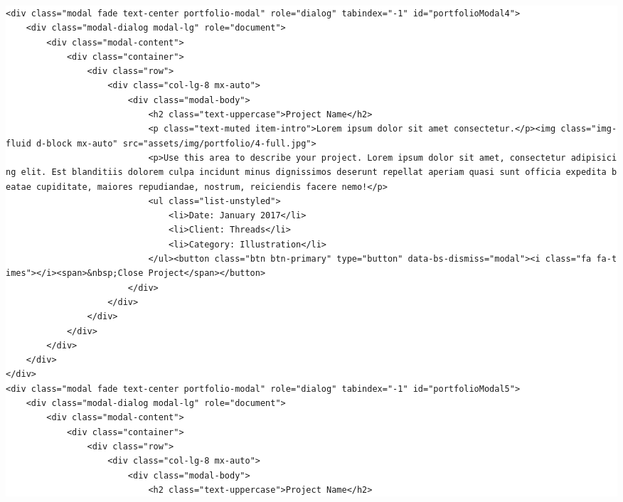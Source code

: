     <div class="modal fade text-center portfolio-modal" role="dialog" tabindex="-1" id="portfolioModal4">
        <div class="modal-dialog modal-lg" role="document">
            <div class="modal-content">
                <div class="container">
                    <div class="row">
                        <div class="col-lg-8 mx-auto">
                            <div class="modal-body">
                                <h2 class="text-uppercase">Project Name</h2>
                                <p class="text-muted item-intro">Lorem ipsum dolor sit amet consectetur.</p><img class="img-fluid d-block mx-auto" src="assets/img/portfolio/4-full.jpg">
                                <p>Use this area to describe your project. Lorem ipsum dolor sit amet, consectetur adipisicing elit. Est blanditiis dolorem culpa incidunt minus dignissimos deserunt repellat aperiam quasi sunt officia expedita beatae cupiditate, maiores repudiandae, nostrum, reiciendis facere nemo!</p>
                                <ul class="list-unstyled">
                                    <li>Date: January 2017</li>
                                    <li>Client: Threads</li>
                                    <li>Category: Illustration</li>
                                </ul><button class="btn btn-primary" type="button" data-bs-dismiss="modal"><i class="fa fa-times"></i><span>&nbsp;Close Project</span></button>
                            </div>
                        </div>
                    </div>
                </div>
            </div>
        </div>
    </div>
    <div class="modal fade text-center portfolio-modal" role="dialog" tabindex="-1" id="portfolioModal5">
        <div class="modal-dialog modal-lg" role="document">
            <div class="modal-content">
                <div class="container">
                    <div class="row">
                        <div class="col-lg-8 mx-auto">
                            <div class="modal-body">
                                <h2 class="text-uppercase">Project Name</h2>